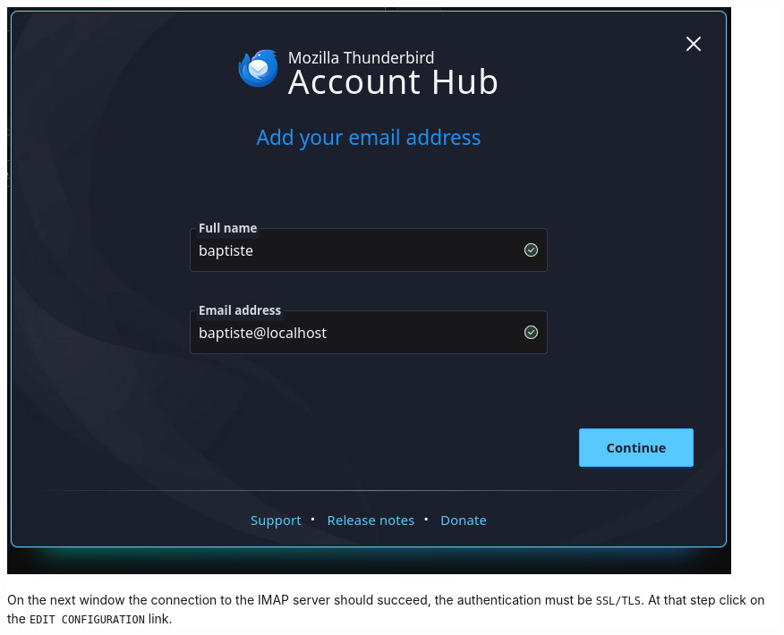 ![Add Account - 1](/assets/images/posts/2025/09/15/you-have-mail/thunderbird-add-account-1.png)

On the next window the connection to the IMAP server should succeed, the authentication must be `SSL/TLS`. At that step click on the `EDIT CONFIGURATION` link.
